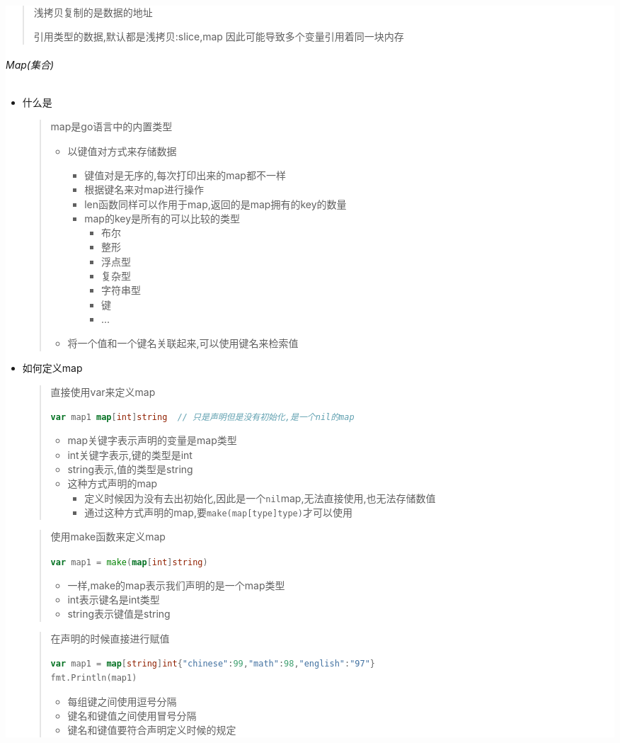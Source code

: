   
  
  > 浅拷贝复制的是数据的地址
  >
  > 引用类型的数据,默认都是浅拷贝:slice,map 因此可能导致多个变量引用着同一块内存

###### Map(集合)

* 什么是

  > map是go语言中的内置类型
  >
  > * 以键值对方式来存储数据
  >   * 键值对是无序的,每次打印出来的map都不一样
  >   * 根据键名来对map进行操作
  >   * len函数同样可以作用于map,返回的是map拥有的key的数量
  >   * map的key是所有的可以比较的类型
  >     * 布尔
  >     * 整形
  >     * 浮点型
  >     * 复杂型
  >     * 字符串型
  >     * 键
  >     * ...
  >
  > * 将一个值和一个键名关联起来,可以使用键名来检索值

* 如何定义map

  > 直接使用var来定义map
  >
  > ```go
  > var map1 map[int]string  // 只是声明但是没有初始化,是一个nil的map
  > ```
  >
  > * map关键字表示声明的变量是map类型
  > * int关键字表示,键的类型是int
  > * string表示,值的类型是string
  > * 这种方式声明的map
  >   * 定义时候因为没有去出初始化,因此是一个`nil`map,无法直接使用,也无法存储数值
  >   * 通过这种方式声明的map,要`make(map[type]type)`才可以使用

  > 使用make函数来定义map
  >
  > ```go
  > var map1 = make(map[int]string)  
  > ```
  >
  > * 一样,make的map表示我们声明的是一个map类型
  > * int表示键名是int类型
  > * string表示键值是string

  > 在声明的时候直接进行赋值
  >
  > ```go
  > var map1 = map[string]int{"chinese":99,"math":98,"english":"97"}
  > fmt.Println(map1)
  > ```
  >
  > * 每组键之间使用逗号分隔
  > * 键名和键值之间使用冒号分隔
  > * 键名和键值要符合声明定义时候的规定
